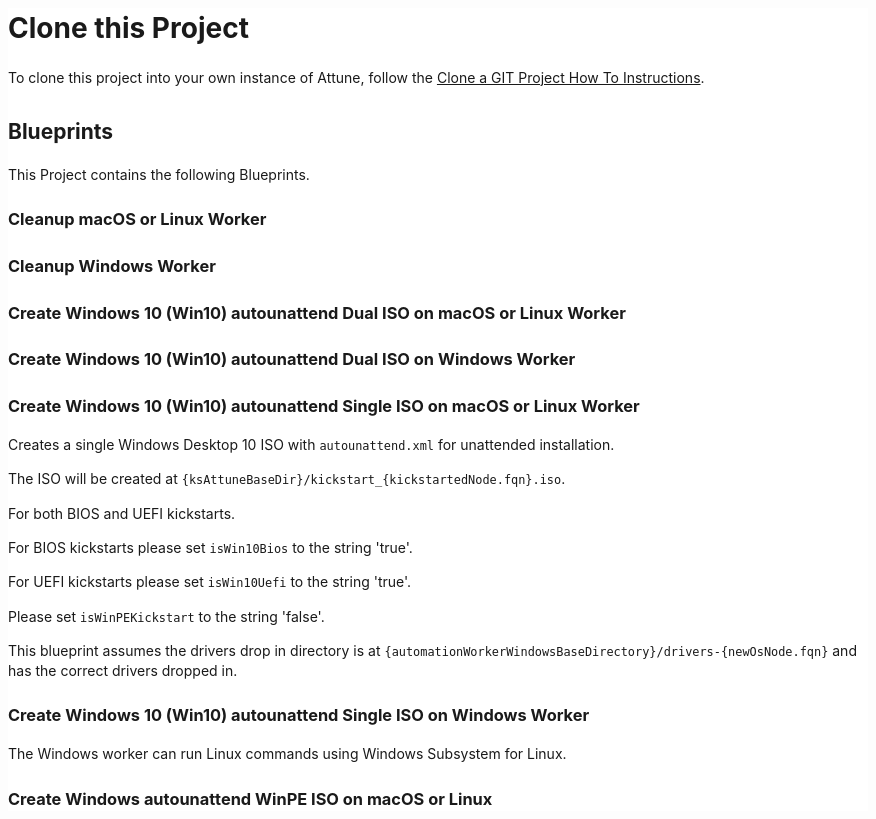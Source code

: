 





# Clone this Project

To clone this project into your own instance of Attune, follow the
[Clone a GIT Project How To Instructions](https://servertribe-attune.readthedocs.io/en/latest/howto/design_workspace/clone_project.html).




## Blueprints

This Project contains the following Blueprints.



### Cleanup macOS or Linux Worker


### Cleanup Windows Worker


### Create Windows 10 (Win10) autounattend Dual ISO on macOS or Linux Worker


### Create Windows 10 (Win10) autounattend Dual ISO on Windows Worker


### Create Windows 10 (Win10) autounattend Single ISO on macOS or Linux Worker

Creates a single Windows Desktop 10 ISO with `autounattend.xml` for unattended installation.

The ISO will be created at `{ksAttuneBaseDir}/kickstart_{kickstartedNode.fqn}.iso`.

For both BIOS and UEFI kickstarts.

For BIOS kickstarts please set `isWin10Bios` to the string 'true'.

For UEFI kickstarts please set `isWin10Uefi` to the string 'true'.

Please set `isWinPEKickstart` to the string 'false'.

This blueprint assumes the drivers drop in directory is at `{automationWorkerWindowsBaseDirectory}/drivers-{newOsNode.fqn}` and has the correct drivers dropped in.

### Create Windows 10 (Win10) autounattend Single ISO on Windows Worker

The Windows worker can run Linux commands using Windows Subsystem for Linux.

### Create Windows autounattend WinPE ISO on macOS or Linux
